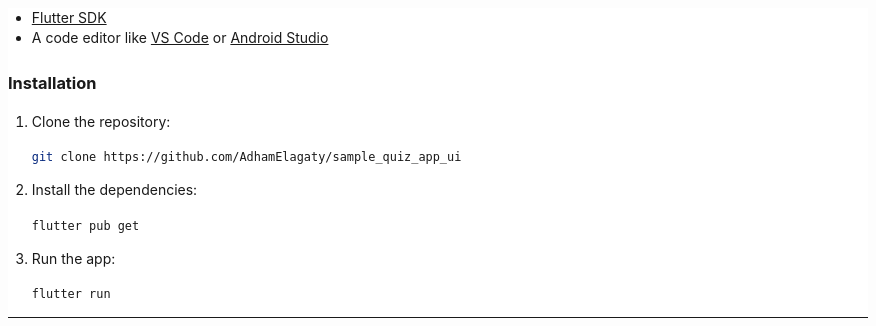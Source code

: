 - [Flutter SDK](https://flutter.dev/docs/get-started/install)
- A code editor like [VS Code](https://code.visualstudio.com/) or [Android Studio](https://developer.android.com/studio)

### Installation

1. Clone the repository:
   ```bash
   git clone https://github.com/AdhamElagaty/sample_quiz_app_ui
   ```
2. Install the dependencies:
   ```bash
   flutter pub get
   ```
3. Run the app:
   ```bash
   flutter run
   ```
   
---